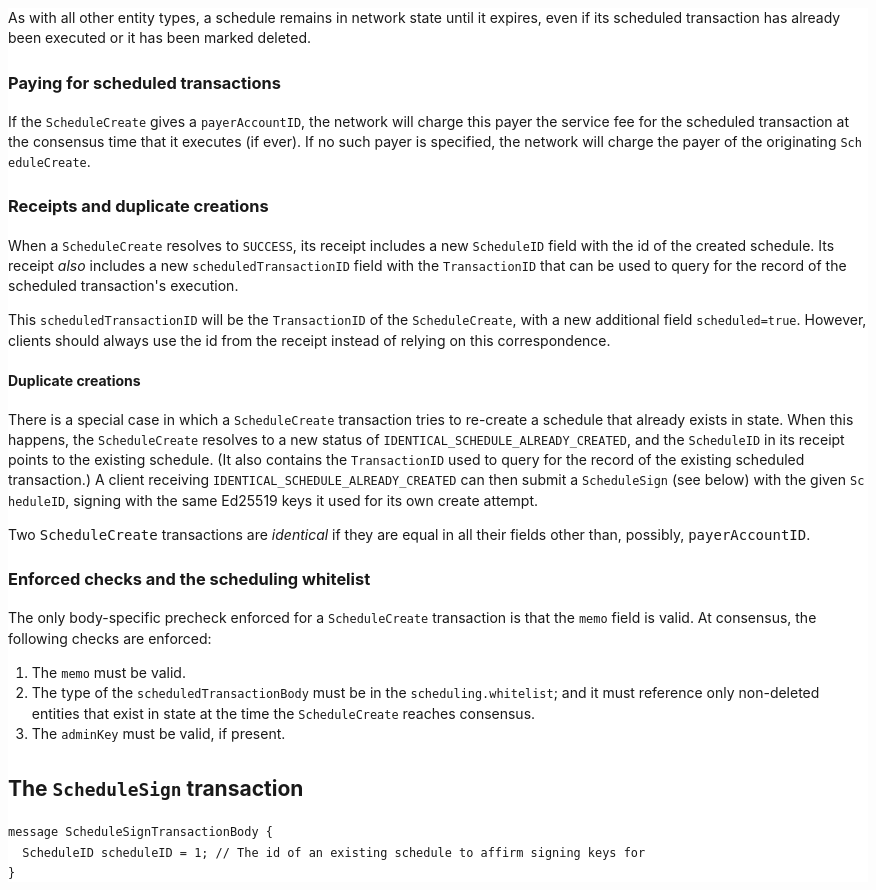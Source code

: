 As with all other entity types, a schedule remains in network state until it expires, even if its scheduled
transaction has already been executed or it has been marked deleted.

### Paying for scheduled transactions

If the `ScheduleCreate` gives a `payerAccountID`, the network will charge this payer the service fee
for the scheduled transaction at the consensus time that it executes (if ever). If no such payer is specified,
the network will charge the payer of the originating `ScheduleCreate`.

### Receipts and duplicate creations

When a `ScheduleCreate` resolves to `SUCCESS`, its receipt includes a new `ScheduleID` field
with the id of the created schedule. Its receipt _also_ includes a new
`scheduledTransactionID` field with the `TransactionID` that can be used to query for the
record of the scheduled transaction's execution.

This `scheduledTransactionID` will be the `TransactionID` of the `ScheduleCreate`,
with a new additional field `scheduled=true`.  However, clients should always use the id
from the receipt instead of relying on this correspondence.

#### Duplicate creations

There is a special case in which a `ScheduleCreate` transaction tries to re-create a
schedule that already exists in state. When this happens, the `ScheduleCreate` resolves
to a new status of `IDENTICAL_SCHEDULE_ALREADY_CREATED`, and the `ScheduleID` in its receipt points
to the existing schedule. (It also contains the `TransactionID` used to query for the
record of the existing scheduled transaction.) A client receiving `IDENTICAL_SCHEDULE_ALREADY_CREATED`
can then submit a `ScheduleSign` (see below) with the given `ScheduleID`, signing with
the same Ed25519 keys it used for its own create attempt.

Two <tt>ScheduleCreate</tt> transactions are <i>identical</i> if they are equal in all their fields
other than, possibly, <tt>payerAccountID</tt>.

### Enforced checks and the scheduling whitelist

The only body-specific precheck enforced for a `ScheduleCreate` transaction is that the
`memo` field is valid. At consensus, the following checks are enforced:
1. The `memo` must be valid.
2. The type of the `scheduledTransactionBody` must be in the `scheduling.whitelist`; and it
must reference only non-deleted entities that exist in state at the time the `ScheduleCreate`
reaches consensus.
3. The `adminKey` must be valid, if present.

## The `ScheduleSign` transaction

```
message ScheduleSignTransactionBody {
  ScheduleID scheduleID = 1; // The id of an existing schedule to affirm signing keys for
}
```
